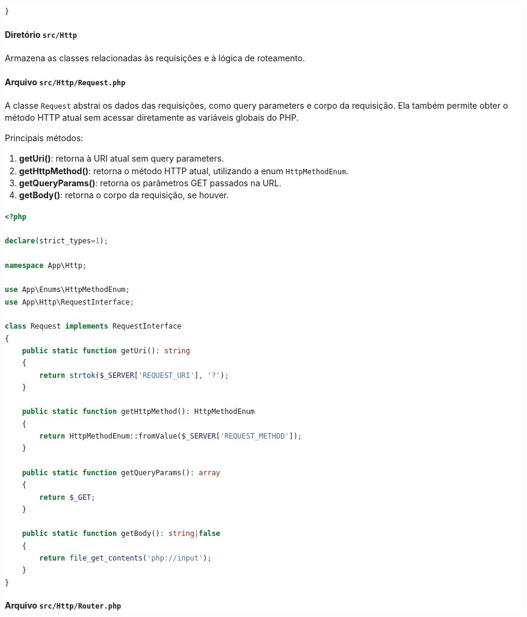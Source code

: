```php
}
```

#### Diretório `src/Http`

Armazena as classes relacionadas às requisições e à lógica de roteamento.

#### Arquivo `src/Http/Request.php`

A classe `Request` abstrai os dados das requisições, como query parameters e corpo da requisição. Ela também permite obter o método HTTP atual sem acessar diretamente as variáveis globais do PHP.

Principais métodos:

1. **getUri()**: retorna à URI atual sem query parameters.
2. **getHttpMethod()**: retorna o método HTTP atual, utilizando a enum `HttpMethodEnum`.
3. **getQueryParams()**: retorna os parâmetros GET passados na URL.
4. **getBody()**: retorna o corpo da requisição, se houver.

```php
<?php

declare(strict_types=1);

namespace App\Http;

use App\Enums\HttpMethodEnum;
use App\Http\RequestInterface;

class Request implements RequestInterface
{
    public static function getUri(): string
    {
        return strtok($_SERVER['REQUEST_URI'], '?');
    }

    public static function getHttpMethod(): HttpMethodEnum
    {
        return HttpMethodEnum::fromValue($_SERVER['REQUEST_METHOD']);
    }

    public static function getQueryParams(): array
    {
        return $_GET;
    }

    public static function getBody(): string|false
    {
        return file_get_contents('php://input');
    }
}
```

#### Arquivo `src/Http/Router.php`
